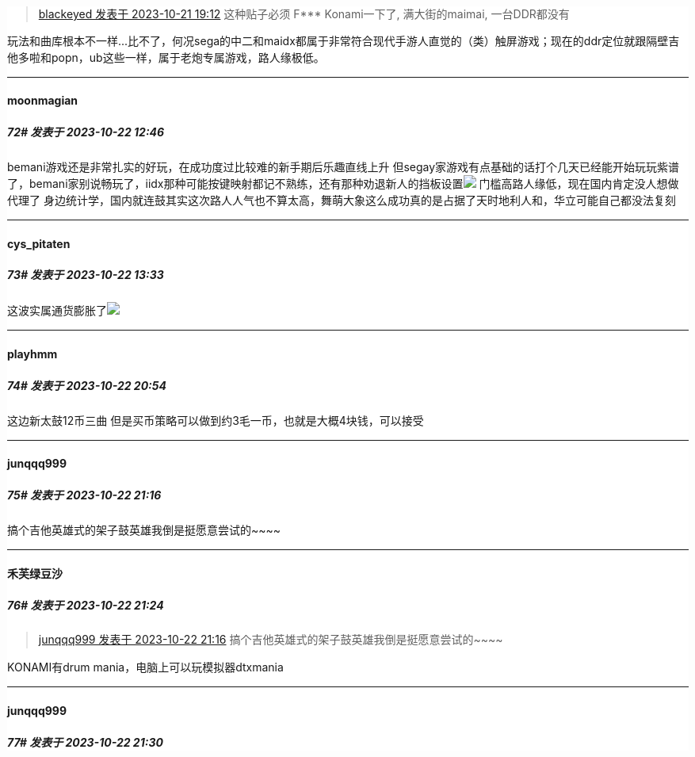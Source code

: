 <blockquote><a href="httphttps://bbs.saraba1st.com/2b/forum.php?mod=redirect&amp;goto=findpost&amp;pid=62786382&amp;ptid=1993319" target="_blank">blackeyed 发表于 2023-10-21 19:12</a>
这种贴子必须 F*** Konami一下了, 满大街的maimai, 一台DDR都没有</blockquote>
玩法和曲库根本不一样...比不了，何况sega的中二和maidx都属于非常符合现代手游人直觉的（类）触屏游戏；现在的ddr定位就跟隔壁吉他多啦和popn，ub这些一样，属于老炮专属游戏，路人缘极低。


*****

####  moonmagian  
##### 72#       发表于 2023-10-22 12:46

bemani游戏还是非常扎实的好玩，在成功度过比较难的新手期后乐趣直线上升
但segay家游戏有点基础的话打个几天已经能开始玩玩紫谱了，bemani家别说畅玩了，iidx那种可能按键映射都记不熟练，还有那种劝退新人的挡板设置<img src="https://static.saraba1st.com/image/smiley/face2017/009.gif" referrerpolicy="no-referrer">
门槛高路人缘低，现在国内肯定没人想做代理了
身边统计学，国内就连鼓其实这次路人人气也不算太高，舞萌大象这么成功真的是占据了天时地利人和，华立可能自己都没法复刻


*****

####  cys_pitaten  
##### 73#       发表于 2023-10-22 13:33

这波实属通货膨胀了<img src="https://static.saraba1st.com/image/smiley/face2017/037.png" referrerpolicy="no-referrer">


*****

####  playhmm  
##### 74#       发表于 2023-10-22 20:54

这边新太鼓12币三曲
但是买币策略可以做到约3毛一币，也就是大概4块钱，可以接受


*****

####  junqqq999  
##### 75#       发表于 2023-10-22 21:16

搞个吉他英雄式的架子鼓英雄我倒是挺愿意尝试的~~~~

*****

####  禾芙绿豆沙  
##### 76#       发表于 2023-10-22 21:24

<blockquote><a href="httphttps://bbs.saraba1st.com/2b/forum.php?mod=redirect&amp;goto=findpost&amp;pid=62795784&amp;ptid=1993319" target="_blank">junqqq999 发表于 2023-10-22 21:16</a>
搞个吉他英雄式的架子鼓英雄我倒是挺愿意尝试的~~~~</blockquote>
KONAMI有drum mania，电脑上可以玩模拟器dtxmania


*****

####  junqqq999  
##### 77#       发表于 2023-10-22 21:30
